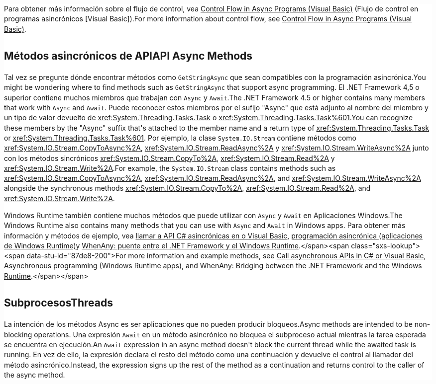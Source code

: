 <span data-ttu-id="87de8-193">Para obtener más información sobre el flujo de control, vea [Control Flow in Async Programs (Visual Basic)](control-flow-in-async-programs.md) (Flujo de control en programas asincrónicos [Visual Basic]).</span><span class="sxs-lookup"><span data-stu-id="87de8-193">For more information about control flow, see [Control Flow in Async Programs (Visual Basic)](control-flow-in-async-programs.md).</span></span>

## <a name="BKMK_APIAsyncMethods"></a> <span data-ttu-id="87de8-194">Métodos asincrónicos de API</span><span class="sxs-lookup"><span data-stu-id="87de8-194">API Async Methods</span></span>

<span data-ttu-id="87de8-195">Tal vez se pregunte dónde encontrar métodos como `GetStringAsync` que sean compatibles con la programación asincrónica.</span><span class="sxs-lookup"><span data-stu-id="87de8-195">You might be wondering where to find methods such as `GetStringAsync` that support async programming.</span></span> <span data-ttu-id="87de8-196">El .NET Framework 4,5 o superior contiene muchos miembros que trabajan con `Async` y `Await`.</span><span class="sxs-lookup"><span data-stu-id="87de8-196">The .NET Framework 4.5 or higher contains many members that work with `Async` and `Await`.</span></span> <span data-ttu-id="87de8-197">Puede reconocer estos miembros por el sufijo "Async" que está adjunto al nombre del miembro y un tipo de valor devuelto de <xref:System.Threading.Tasks.Task> o <xref:System.Threading.Tasks.Task%601>.</span><span class="sxs-lookup"><span data-stu-id="87de8-197">You can recognize these members by the "Async" suffix that's attached to the member name and a return type of <xref:System.Threading.Tasks.Task> or <xref:System.Threading.Tasks.Task%601>.</span></span> <span data-ttu-id="87de8-198">Por ejemplo, la clase `System.IO.Stream` contiene métodos como <xref:System.IO.Stream.CopyToAsync%2A>, <xref:System.IO.Stream.ReadAsync%2A> y <xref:System.IO.Stream.WriteAsync%2A> junto con los métodos sincrónicos <xref:System.IO.Stream.CopyTo%2A>, <xref:System.IO.Stream.Read%2A> y <xref:System.IO.Stream.Write%2A>.</span><span class="sxs-lookup"><span data-stu-id="87de8-198">For example, the `System.IO.Stream` class contains methods such as <xref:System.IO.Stream.CopyToAsync%2A>, <xref:System.IO.Stream.ReadAsync%2A>, and <xref:System.IO.Stream.WriteAsync%2A> alongside the synchronous methods <xref:System.IO.Stream.CopyTo%2A>, <xref:System.IO.Stream.Read%2A>, and <xref:System.IO.Stream.Write%2A>.</span></span>

<span data-ttu-id="87de8-199">Windows Runtime también contiene muchos métodos que puede utilizar con `Async` y `Await` en Aplicaciones Windows.</span><span class="sxs-lookup"><span data-stu-id="87de8-199">The Windows Runtime also contains many methods that you can use with `Async` and `Await` in Windows apps.</span></span> <span data-ttu-id="87de8-200">Para obtener más información y métodos de ejemplo, vea [llamar a API C# asincrónicas en o Visual Basic](/windows/uwp/threading-async/call-asynchronous-apis-in-csharp-or-visual-basic), [programación asincrónica (aplicaciones de Windows Runtime)](https://docs.microsoft.com/previous-versions/windows/apps/hh464924(v=win.10))y [WhenAny: puente entre el .NET Framework y el Windows Runtime](https://docs.microsoft.com/previous-versions/visualstudio/visual-studio-2013/jj635140(v=vs.120)).</span><span class="sxs-lookup"><span data-stu-id="87de8-200">For more information and example methods, see [Call asynchronous APIs in C# or Visual Basic](/windows/uwp/threading-async/call-asynchronous-apis-in-csharp-or-visual-basic), [Asynchronous programming (Windows Runtime apps)](https://docs.microsoft.com/previous-versions/windows/apps/hh464924(v=win.10)), and [WhenAny: Bridging between the .NET Framework and the Windows Runtime](https://docs.microsoft.com/previous-versions/visualstudio/visual-studio-2013/jj635140(v=vs.120)).</span></span>

## <a name="BKMK_Threads"></a> <span data-ttu-id="87de8-201">Subprocesos</span><span class="sxs-lookup"><span data-stu-id="87de8-201">Threads</span></span>

<span data-ttu-id="87de8-202">La intención de los métodos Async es ser aplicaciones que no pueden producir bloqueos.</span><span class="sxs-lookup"><span data-stu-id="87de8-202">Async methods are intended to be non-blocking operations.</span></span> <span data-ttu-id="87de8-203">Una expresión `Await` en un método asincrónico no bloquea el subproceso actual mientras la tarea esperada se encuentra en ejecución.</span><span class="sxs-lookup"><span data-stu-id="87de8-203">An `Await` expression in an async method doesn't block the current thread while the awaited task is running.</span></span> <span data-ttu-id="87de8-204">En vez de ello, la expresión declara el resto del método como una continuación y devuelve el control al llamador del método asincrónico.</span><span class="sxs-lookup"><span data-stu-id="87de8-204">Instead, the expression signs up the rest of the method as a continuation and returns control to the caller of the async method.</span></span>
